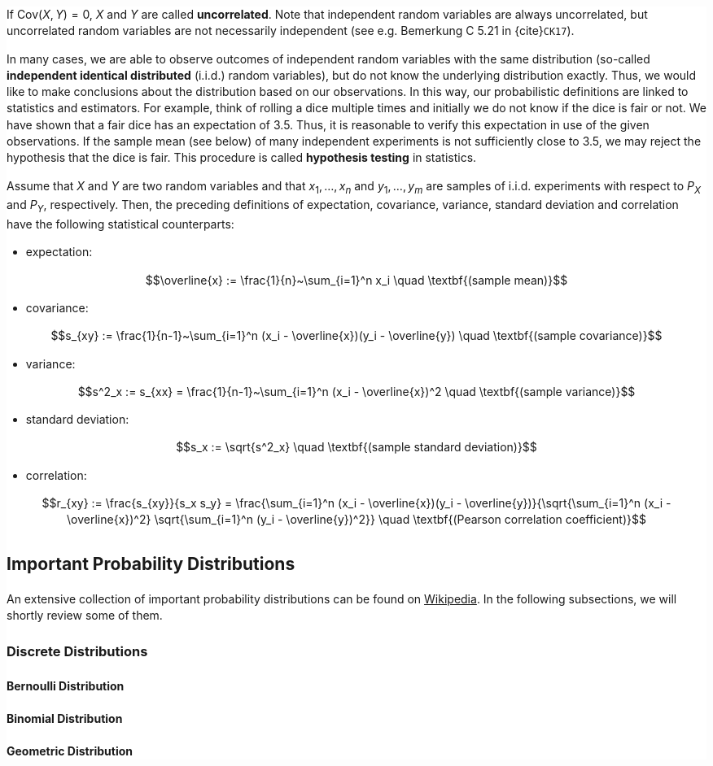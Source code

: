 If $\text{Cov}(X, Y) = 0$, $X$ and $Y$ are called **uncorrelated**. Note that independent random variables are always uncorrelated, but uncorrelated random variables are not necessarily independent (see e.g. Bemerkung C 5.21 in {cite}```CK17```).  

In many cases, we are able to observe outcomes of independent random variables with the same distribution (so-called **independent identical distributed** (i.i.d.) random variables), but do not know the underlying distribution exactly. Thus, we would like to make conclusions about the distribution based on our observations. In this way, our probabilistic definitions are linked to statistics and estimators. For example, think of rolling a dice multiple times and initially we do not know if the dice is fair or not. We have shown that a fair dice has an expectation of $3.5$. Thus, it is reasonable to verify this expectation in use of the given observations. If the sample mean (see below) of many independent experiments is not sufficiently close to $3.5$, we may reject the hypothesis that the dice is fair. This procedure is called **hypothesis testing** in statistics.

Assume that $X$ and $Y$ are two random variables and that $x_1, \dots, x_n$ and $y_1, \dots, y_m$ are samples of i.i.d. experiments with respect to $P_X$ and $P_Y$, respectively. Then, the preceding definitions of expectation, covariance, variance, standard deviation and correlation have the following statistical counterparts: 
- expectation:

$$\overline{x} := \frac{1}{n}~\sum_{i=1}^n x_i \quad \textbf{(sample mean)}$$

- covariance:

$$s_{xy} := \frac{1}{n-1}~\sum_{i=1}^n (x_i - \overline{x})(y_i - \overline{y}) \quad \textbf{(sample covariance)}$$

- variance:

$$s^2_x := s_{xx} = \frac{1}{n-1}~\sum_{i=1}^n (x_i - \overline{x})^2 \quad \textbf{(sample variance)}$$

- standard deviation:

$$s_x := \sqrt{s^2_x} \quad \textbf{(sample standard deviation)}$$

- correlation:

$$r_{xy} := \frac{s_{xy}}{s_x s_y} = \frac{\sum_{i=1}^n (x_i - \overline{x})(y_i - \overline{y})}{\sqrt{\sum_{i=1}^n (x_i - \overline{x})^2} \sqrt{\sum_{i=1}^n (y_i - \overline{y})^2}} \quad \textbf{(Pearson correlation coefficient)}$$

## Important Probability Distributions

An extensive collection of important probability distributions can be found on [Wikipedia](https://en.wikipedia.org/wiki/List_of_probability_distributions). In the following subsections, we will shortly review some of them.

### Discrete Distributions

#### Bernoulli Distribution

#### Binomial Distribution

#### Geometric Distribution
